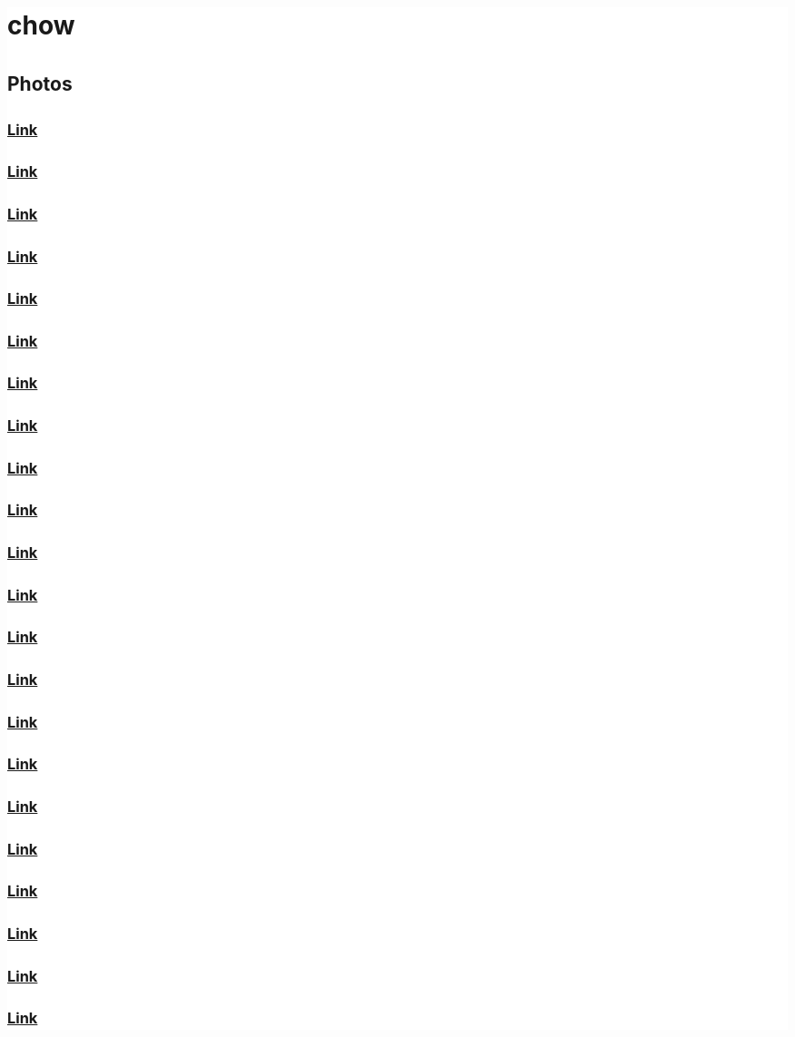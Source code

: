# chow
## Photos
### [Link](https://images.dog.ceo/breeds/chow/modi2.jpg)
### [Link](https://images.dog.ceo/breeds/chow/n02112137_1005.jpg)
### [Link](https://images.dog.ceo/breeds/chow/n02112137_10134.jpg)
### [Link](https://images.dog.ceo/breeds/chow/n02112137_1015.jpg)
### [Link](https://images.dog.ceo/breeds/chow/n02112137_10176.jpg)
### [Link](https://images.dog.ceo/breeds/chow/n02112137_10430.jpg)
### [Link](https://images.dog.ceo/breeds/chow/n02112137_10457.jpg)
### [Link](https://images.dog.ceo/breeds/chow/n02112137_10605.jpg)
### [Link](https://images.dog.ceo/breeds/chow/n02112137_10654.jpg)
### [Link](https://images.dog.ceo/breeds/chow/n02112137_10677.jpg)
### [Link](https://images.dog.ceo/breeds/chow/n02112137_10731.jpg)
### [Link](https://images.dog.ceo/breeds/chow/n02112137_10762.jpg)
### [Link](https://images.dog.ceo/breeds/chow/n02112137_10792.jpg)
### [Link](https://images.dog.ceo/breeds/chow/n02112137_10815.jpg)
### [Link](https://images.dog.ceo/breeds/chow/n02112137_112.jpg)
### [Link](https://images.dog.ceo/breeds/chow/n02112137_11261.jpg)
### [Link](https://images.dog.ceo/breeds/chow/n02112137_11273.jpg)
### [Link](https://images.dog.ceo/breeds/chow/n02112137_11472.jpg)
### [Link](https://images.dog.ceo/breeds/chow/n02112137_11536.jpg)
### [Link](https://images.dog.ceo/breeds/chow/n02112137_11549.jpg)
### [Link](https://images.dog.ceo/breeds/chow/n02112137_11550.jpg)
### [Link](https://images.dog.ceo/breeds/chow/n02112137_11732.jpg)